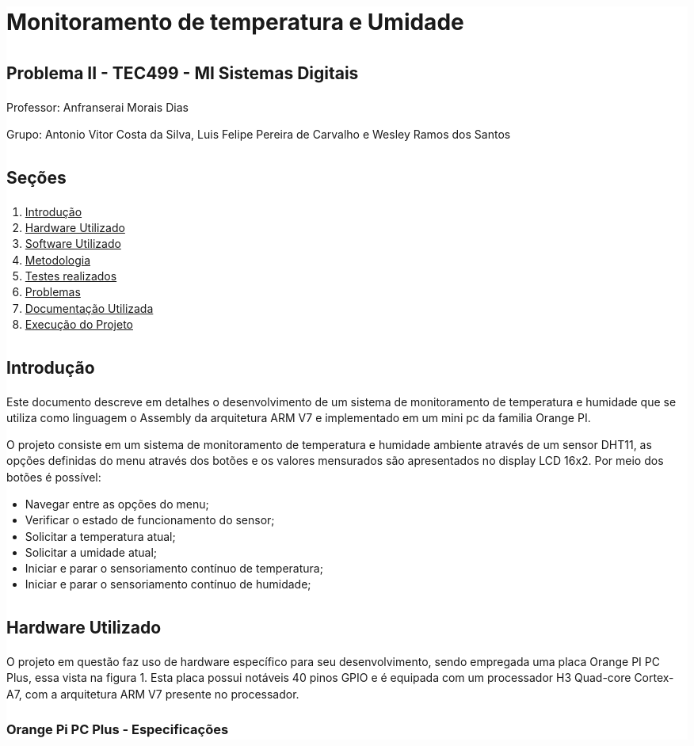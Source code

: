 # Monitoramento de temperatura e Umidade

## Problema II - TEC499 - MI Sistemas Digitais

Professor: Anfranserai Morais Dias

Grupo: Antonio Vitor Costa da Silva, Luis Felipe Pereira de Carvalho e Wesley Ramos dos Santos

## Seções

1. [Introdução](#introdução)
2. [Hardware Utilizado](#hardware-utilizado)
3. [Software Utilizado](#software-utilizado)
4. [Metodologia](#metodologia)
5. [Testes realizados](#testes-realizados)
6. [Problemas](#problemas)
7. [Documentação Utilizada](#documentação-utilizada)
8. [Execução do Projeto](#execução-do-projeto)

## Introdução

Este documento descreve em detalhes o desenvolvimento de um sistema de monitoramento de temperatura e humidade que se utiliza como linguagem o Assembly da arquitetura ARM V7 e implementado em um mini pc da familia Orange PI.

O projeto consiste em um sistema de monitoramento de temperatura e humidade ambiente através de um sensor DHT11, as opções definidas do menu através dos botões e os valores mensurados são apresentados no display LCD 16x2.
Por meio dos botões é possível:

* Navegar entre as opções do menu;
* Verificar o estado de funcionamento do sensor;
* Solicitar a temperatura atual;
* Solicitar a umidade atual;
* Iniciar e parar o sensoriamento contínuo de temperatura;
* Iniciar e parar o sensoriamento contínuo de humidade;

## Hardware Utilizado

O projeto em questão faz uso de hardware específico para seu desenvolvimento, sendo empregada uma placa Orange PI PC Plus, essa vista na figura 1. Esta placa possui notáveis 40 pinos GPIO e é equipada com um processador H3 Quad-core Cortex-A7, com a arquitetura ARM V7 presente no processador.

### Orange Pi PC Plus - Especificações
<div align=center>
